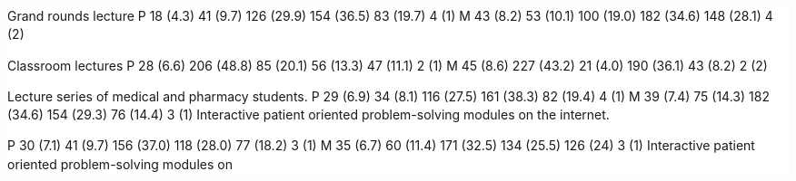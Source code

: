 Grand rounds lecture 
P 
18 (4.3) 
41 (9.7) 
126 (29.9) 
154 (36.5) 
83 (19.7) 
4 (1) 
M 
43 (8.2) 
53 (10.1) 
100 (19.0) 
182 (34.6) 
148 (28.1) 
4 (2) 

Classroom lectures 
P 
28 (6.6) 
206 (48.8) 
85 (20.1) 
56 (13.3) 
47 (11.1) 
2 (1) 
M 
45 (8.6) 
227 (43.2) 
21 (4.0) 
190 (36.1) 
43 (8.2) 
2 (2) 

Lecture series of medical and pharmacy students. 
P 
29 (6.9) 
34 (8.1) 
116 (27.5) 
161 (38.3) 
82 (19.4) 
4 (1) 
M 
39 (7.4) 
75 (14.3) 
182 (34.6) 
154 (29.3) 
76 (14.4) 
3 (1) 
Interactive patient oriented problem-solving modules on 
the internet. 

P 
30 (7.1) 
41 (9.7) 
156 (37.0) 
118 (28.0) 
77 (18.2) 
3 (1) 
M 
35 (6.7) 
60 (11.4) 
171 (32.5) 
134 (25.5) 
126 (24) 
3 (1) 
Interactive patient oriented problem-solving modules on 